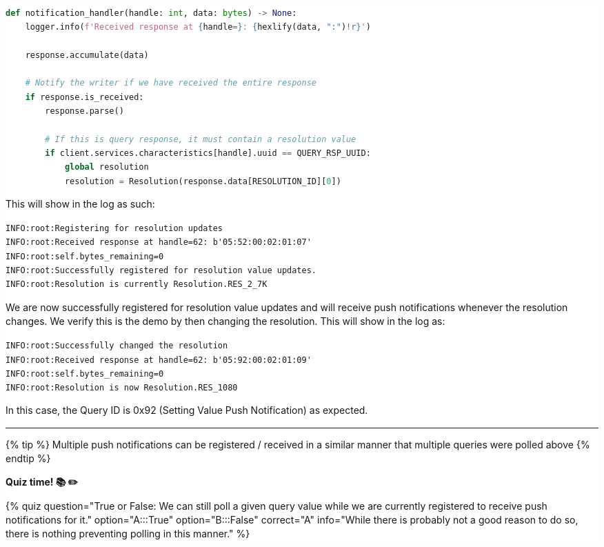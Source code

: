 ```python
def notification_handler(handle: int, data: bytes) -> None:
    logger.info(f'Received response at {handle=}: {hexlify(data, ":")!r}')

    response.accumulate(data)

    # Notify the writer if we have received the entire response
    if response.is_received:
        response.parse()

        # If this is query response, it must contain a resolution value
        if client.services.characteristics[handle].uuid == QUERY_RSP_UUID:
            global resolution
            resolution = Resolution(response.data[RESOLUTION_ID][0])
```

This will show in the log as such:

```console
INFO:root:Registering for resolution updates
INFO:root:Received response at handle=62: b'05:52:00:02:01:07'
INFO:root:self.bytes_remaining=0
INFO:root:Successfully registered for resolution value updates.
INFO:root:Resolution is currently Resolution.RES_2_7K
```

We are now successfully registered for resolution value updates and will receive push notifications whenever
the resolution changes. We verify this is the demo by then changing the resolution. This will show in the log
as:

```console
INFO:root:Successfully changed the resolution
INFO:root:Received response at handle=62: b'05:92:00:02:01:09'
INFO:root:self.bytes_remaining=0
INFO:root:Resolution is now Resolution.RES_1080
```

In this case, the Query ID is 0x92 (Setting Value Push Notification) as expected.

---

{% tip %}
Multiple push notifications can be registered / received in a similar manner that multiple queries were
polled above
{% endtip %}

**Quiz time! 📚 ✏️**

{% quiz
    question="True or False: We can still poll a given query value while we are currently registered to
    receive push notifications for it."
    option="A:::True"
    option="B:::False"
    correct="A"
    info="While there is probably not a good reason to do so, there is nothing preventing polling
        in this manner."
%}
